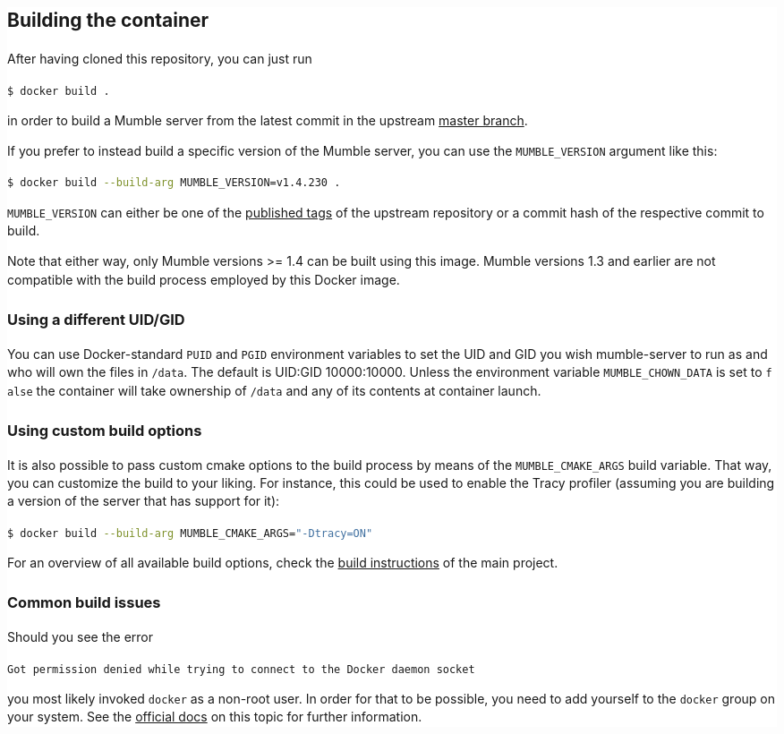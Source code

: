 
## Building the container

After having cloned this repository, you can just run
```bash
$ docker build .
```
in order to build a Mumble server from the latest commit in the upstream [master branch](https://github.com/mumble-voip/mumble/commits/master).

If you prefer to instead build a specific version of the Mumble server, you can use the `MUMBLE_VERSION` argument like this:
```bash
$ docker build --build-arg MUMBLE_VERSION=v1.4.230 .
```
`MUMBLE_VERSION` can either be one of the [published tags](https://github.com/mumble-voip/mumble/tags) of the upstream repository or a commit hash of
the respective commit to build.

Note that either way, only Mumble versions >= 1.4 can be built using this image. Mumble versions 1.3 and earlier are not compatible with the build
process employed by this Docker image.

### Using a different UID/GID

You can use Docker-standard `PUID` and `PGID` environment variables to set the UID and GID you wish mumble-server to run as and who will own the 
files in `/data`. The default is UID:GID 10000:10000. Unless the environment variable `MUMBLE_CHOWN_DATA` is set to `false` the container will 
take ownership of `/data` and any of its contents at container launch.

### Using custom build options

It is also possible to pass custom cmake options to the build process by means of the `MUMBLE_CMAKE_ARGS` build variable. That way, you can customize
the build to your liking. For instance, this could be used to enable the Tracy profiler (assuming you are building a version of the server that has
support for it):
```bash
$ docker build --build-arg MUMBLE_CMAKE_ARGS="-Dtracy=ON"
```

For an overview of all available build options, check the
[build instructions](https://github.com/mumble-voip/mumble/blob/master/docs/dev/build-instructions) of the main project.


### Common build issues

Should you see the error
```
Got permission denied while trying to connect to the Docker daemon socket
```
you most likely invoked `docker` as a non-root user. In order for that to be possible, you need to add yourself to the `docker` group on your system.
See the [official docs](https://docs.docker.com/engine/install/linux-postinstall/#manage-docker-as-a-non-root-user) on this topic for further
information.

